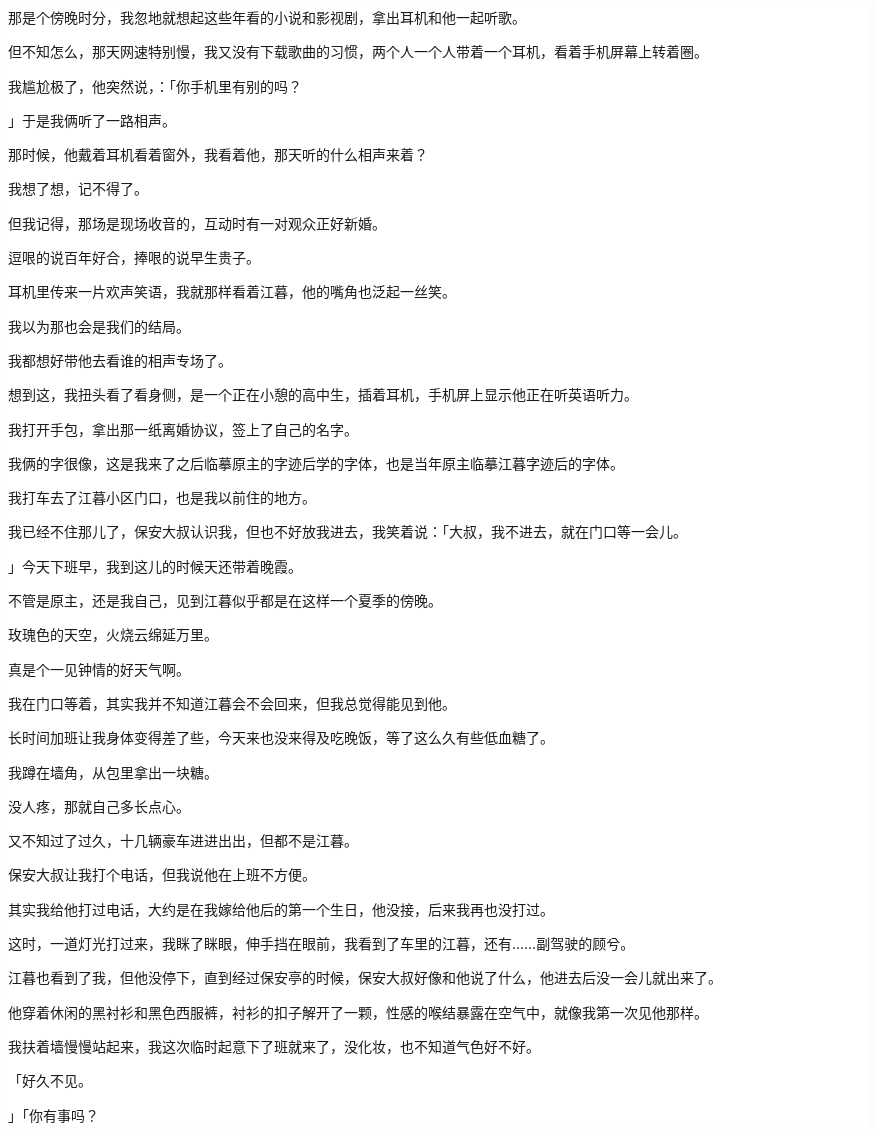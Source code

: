 那是个傍晚时分，我忽地就想起这些年看的小说和影视剧，拿出耳机和他一起听歌。

但不知怎么，那天网速特别慢，我又没有下载歌曲的习惯，两个人一个人带着一个耳机，看着手机屏幕上转着圈。

我尴尬极了，他突然说，：「你手机里有别的吗？

」于是我俩听了一路相声。

那时候，他戴着耳机看着窗外，我看着他，那天听的什么相声来着？

我想了想，记不得了。

但我记得，那场是现场收音的，互动时有一对观众正好新婚。

逗哏的说百年好合，捧哏的说早生贵子。

耳机里传来一片欢声笑语，我就那样看着江暮，他的嘴角也泛起一丝笑。

我以为那也会是我们的结局。

我都想好带他去看谁的相声专场了。

想到这，我扭头看了看身侧，是一个正在小憩的高中生，插着耳机，手机屏上显示他正在听英语听力。

我打开手包，拿出那一纸离婚协议，签上了自己的名字。

我俩的字很像，这是我来了之后临摹原主的字迹后学的字体，也是当年原主临摹江暮字迹后的字体。

我打车去了江暮小区门口，也是我以前住的地方。

我已经不住那儿了，保安大叔认识我，但也不好放我进去，我笑着说：「大叔，我不进去，就在门口等一会儿。

」今天下班早，我到这儿的时候天还带着晚霞。

不管是原主，还是我自己，见到江暮似乎都是在这样一个夏季的傍晚。

玫瑰色的天空，火烧云绵延万里。

真是个一见钟情的好天气啊。

我在门口等着，其实我并不知道江暮会不会回来，但我总觉得能见到他。

长时间加班让我身体变得差了些，今天来也没来得及吃晚饭，等了这么久有些低血糖了。

我蹲在墙角，从包里拿出一块糖。

没人疼，那就自己多长点心。

又不知过了过久，十几辆豪车进进出出，但都不是江暮。

保安大叔让我打个电话，但我说他在上班不方便。

其实我给他打过电话，大约是在我嫁给他后的第一个生日，他没接，后来我再也没打过。

这时，一道灯光打过来，我眯了眯眼，伸手挡在眼前，我看到了车里的江暮，还有……副驾驶的顾兮。

江暮也看到了我，但他没停下，直到经过保安亭的时候，保安大叔好像和他说了什么，他进去后没一会儿就出来了。

他穿着休闲的黑衬衫和黑色西服裤，衬衫的扣子解开了一颗，性感的喉结暴露在空气中，就像我第一次见他那样。

我扶着墙慢慢站起来，我这次临时起意下了班就来了，没化妆，也不知道气色好不好。

「好久不见。

」「你有事吗？
